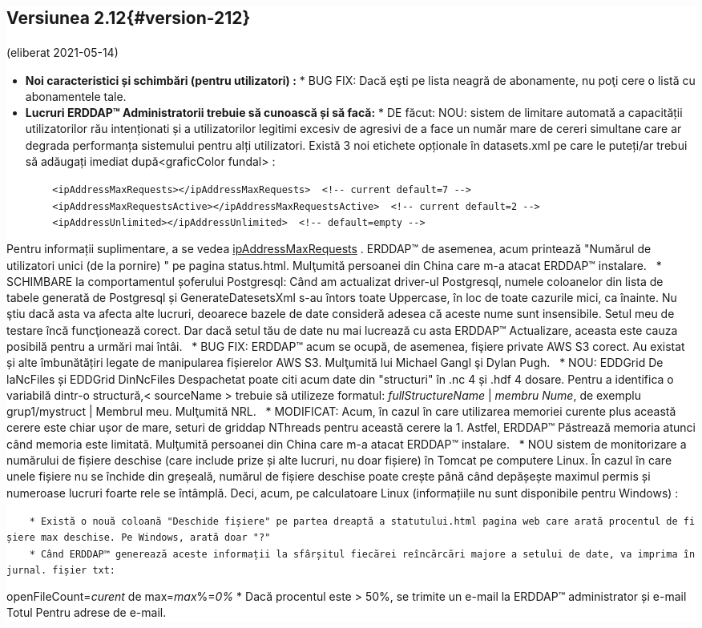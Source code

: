 
## Versiunea 2.12{#version-212} 
 (eliberat 2021-05-14) 

*    **Noi caracteristici și schimbări (pentru utilizatori) :** 
    * BUG FIX: Dacă eşti pe lista neagră de abonamente, nu poţi cere o listă cu abonamentele tale.
         
*    **Lucruri ERDDAP™ Administratorii trebuie să cunoască și să facă:** 
    * DE făcut: NOU: sistem de limitare automată a capacității utilizatorilor rău intenționati și a utilizatorilor legitimi excesiv de agresivi de a face un număr mare de cereri simultane care ar degrada performanța sistemului pentru alți utilizatori. Există 3 noi etichete opționale în datasets.xml pe care le puteți/ar trebui să adăugați imediat după&lt;graficColor fundal&gt; :
```
        <ipAddressMaxRequests></ipAddressMaxRequests>  <!-- current default=7 -->
        <ipAddressMaxRequestsActive></ipAddressMaxRequestsActive>  <!-- current default=2 -->
        <ipAddressUnlimited></ipAddressUnlimited>  <!-- default=empty -->  
```

Pentru informații suplimentare, a se vedea [ipAddressMaxRequests](/docs/server-admin/datasets#ipaddressmaxrequests) . ERDDAP™ de asemenea, acum printează "Numărul de utilizatori unici (de la pornire) " pe pagina status.html.
Mulţumită persoanei din China care m-a atacat ERDDAP™ instalare.
         
    * SCHIMBARE la comportamentul șoferului Postgresql: Când am actualizat driver-ul Postgresql, numele coloanelor din lista de tabele generată de Postgresql și GenerateDatesetsXml s-au întors toate Uppercase, în loc de toate cazurile mici, ca înainte. Nu ştiu dacă asta va afecta alte lucruri, deoarece bazele de date consideră adesea că aceste nume sunt insensibile. Setul meu de testare încă funcţionează corect. Dar dacă setul tău de date nu mai lucrează cu asta ERDDAP™ Actualizare, aceasta este cauza posibilă pentru a urmări mai întâi.
         
    * BUG FIX: ERDDAP™ acum se ocupă, de asemenea, fişiere private AWS S3 corect. Au existat și alte îmbunătățiri legate de manipularea fișierelor AWS S3. Mulţumită lui Michael Gangl şi Dylan Pugh.
         
    * NOU: EDDGrid De laNcFiles și EDDGrid DinNcFiles Despachetat poate citi acum date din "structuri" în .nc 4 și .hdf 4 dosare. Pentru a identifica o variabilă dintr-o structură,&lt; sourceName &gt; trebuie să utilizeze formatul: _fullStructureName_ | _membru Nume_, de exemplu grup1/mystruct | Membrul meu. Mulţumită NRL.
         
    * MODIFICAT: Acum, în cazul în care utilizarea memoriei curente plus această cerere este chiar ușor de mare, seturi de griddap NThreads pentru această cerere la 1. Astfel, ERDDAP™ Păstrează memoria atunci când memoria este limitată. Mulţumită persoanei din China care m-a atacat ERDDAP™ instalare.
         
    * NOU sistem de monitorizare a numărului de fișiere deschise (care include prize și alte lucruri, nu doar fișiere) în Tomcat pe computere Linux. În cazul în care unele fișiere nu se închide din greșeală, numărul de fișiere deschise poate crește până când depășește maximul permis și numeroase lucruri foarte rele se întâmplă. Deci, acum, pe calculatoare Linux (informațiile nu sunt disponibile pentru Windows) :
        
        * Există o nouă coloană "Deschide fișiere" pe partea dreaptă a statutului.html pagina web care arată procentul de fișiere max deschise. Pe Windows, arată doar "?"
        * Când ERDDAP™ generează aceste informații la sfârșitul fiecărei reîncărcări majore a setului de date, va imprima în jurnal. fișier txt:
openFileCount=_curent_ de max=_max_%=_0%_
        * Dacă procentul este &gt; 50%, se trimite un e-mail la ERDDAP™ administrator și e-mail Totul Pentru adrese de e-mail.
        